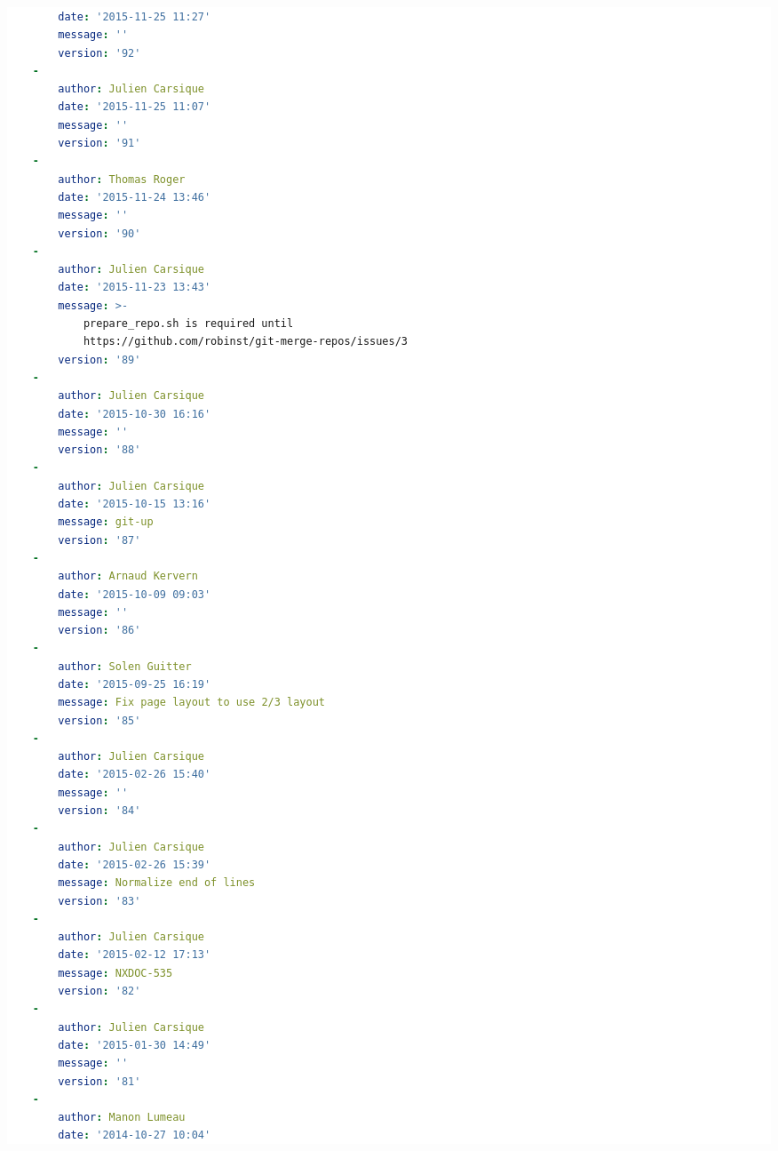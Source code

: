 ```yaml
        date: '2015-11-25 11:27'
        message: ''
        version: '92'
    - 
        author: Julien Carsique
        date: '2015-11-25 11:07'
        message: ''
        version: '91'
    - 
        author: Thomas Roger
        date: '2015-11-24 13:46'
        message: ''
        version: '90'
    - 
        author: Julien Carsique
        date: '2015-11-23 13:43'
        message: >-
            prepare_repo.sh is required until 
            https://github.com/robinst/git-merge-repos/issues/3
        version: '89'
    - 
        author: Julien Carsique
        date: '2015-10-30 16:16'
        message: ''
        version: '88'
    - 
        author: Julien Carsique
        date: '2015-10-15 13:16'
        message: git-up
        version: '87'
    - 
        author: Arnaud Kervern
        date: '2015-10-09 09:03'
        message: ''
        version: '86'
    - 
        author: Solen Guitter
        date: '2015-09-25 16:19'
        message: Fix page layout to use 2/3 layout
        version: '85'
    - 
        author: Julien Carsique
        date: '2015-02-26 15:40'
        message: ''
        version: '84'
    - 
        author: Julien Carsique
        date: '2015-02-26 15:39'
        message: Normalize end of lines
        version: '83'
    - 
        author: Julien Carsique
        date: '2015-02-12 17:13'
        message: NXDOC-535
        version: '82'
    - 
        author: Julien Carsique
        date: '2015-01-30 14:49'
        message: ''
        version: '81'
    - 
        author: Manon Lumeau
        date: '2014-10-27 10:04'
```